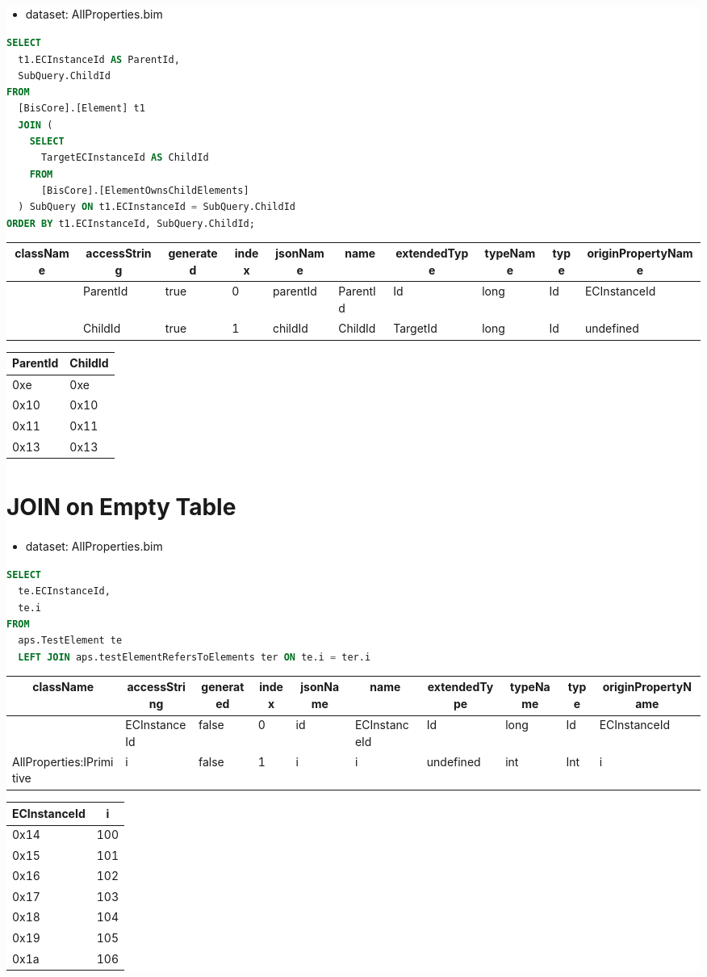 - dataset: AllProperties.bim

```sql
SELECT
  t1.ECInstanceId AS ParentId,
  SubQuery.ChildId
FROM
  [BisCore].[Element] t1
  JOIN (
    SELECT
      TargetECInstanceId AS ChildId
    FROM
      [BisCore].[ElementOwnsChildElements]
  ) SubQuery ON t1.ECInstanceId = SubQuery.ChildId
ORDER BY t1.ECInstanceId, SubQuery.ChildId;
```

| className | accessString | generated | index | jsonName | name     | extendedType | typeName | type | originPropertyName |
| --------- | ------------ | --------- | ----- | -------- | -------- | ------------ | -------- | ---- | ------------------ |
|           | ParentId     | true      | 0     | parentId | ParentId | Id           | long     | Id   | ECInstanceId       |
|           | ChildId      | true      | 1     | childId  | ChildId  | TargetId     | long     | Id   | undefined          |

| ParentId | ChildId |
| -------- | ------- |
| 0xe      | 0xe     |
| 0x10     | 0x10    |
| 0x11     | 0x11    |
| 0x13     | 0x13    |

# JOIN on Empty Table

- dataset: AllProperties.bim

```sql
SELECT
  te.ECInstanceId,
  te.i
FROM
  aps.TestElement te
  LEFT JOIN aps.testElementRefersToElements ter ON te.i = ter.i
```

| className                | accessString | generated | index | jsonName | name         | extendedType | typeName | type | originPropertyName |
| ------------------------ | ------------ | --------- | ----- | -------- | ------------ | ------------ | -------- | ---- | ------------------ |
|                          | ECInstanceId | false     | 0     | id       | ECInstanceId | Id           | long     | Id   | ECInstanceId       |
| AllProperties:IPrimitive | i            | false     | 1     | i        | i            | undefined    | int      | Int  | i                  |

| ECInstanceId | i   |
| ------------ | --- |
| 0x14         | 100 |
| 0x15         | 101 |
| 0x16         | 102 |
| 0x17         | 103 |
| 0x18         | 104 |
| 0x19         | 105 |
| 0x1a         | 106 |